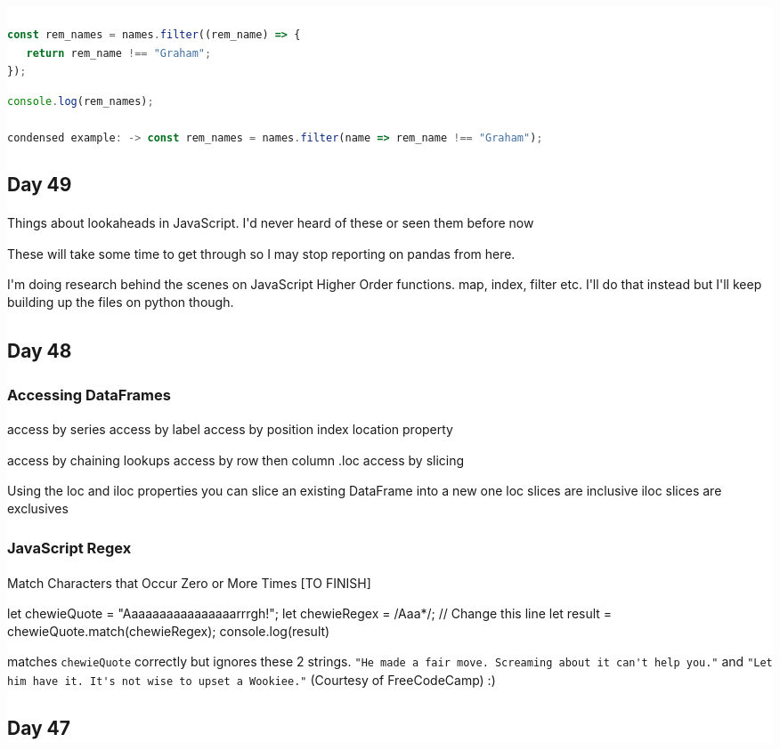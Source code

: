 ```javascript

const rem_names = names.filter((rem_name) => {
   return rem_name !== "Graham";
});

```

```javascript
console.log(rem_names);

condensed example: -> const rem_names = names.filter(name => rem_name !== "Graham");
```

## Day 49

Things about lookaheads in JavaScript.  I'd never heard of these or seen them before now

These will take some time to get through so I may stop reporting on pandas from here.

I'm doing research behind the scenes on JavaScript Higher Order functions.  map, index, filter etc.  I'll do that instead but I'll keep building up the files on python though.


## Day 48

### Accessing DataFrames

access by series
access by label
access by position  index location property


access by chaining lookups
access by row then column   .loc 
access by slicing


Using the loc and iloc properties you can slice an existing DataFrame into a new one
loc slices are inclusive
iloc slices are exclusives

### JavaScript Regex
Match Characters that Occur Zero or More Times  [TO FINISH]

let chewieQuote = "Aaaaaaaaaaaaaaaarrrgh!";
let chewieRegex = /Aaa*/; // Change this line
let result = chewieQuote.match(chewieRegex);
console.log(result)

matches ```chewieQuote``` correctly but ignores these 2 strings. ```"He made a fair move. Screaming about it can't help you."```
and  ```"Let him have it. It's not wise to upset a Wookiee."```  (Courtesy of FreeCodeCamp) :)


## Day 47
